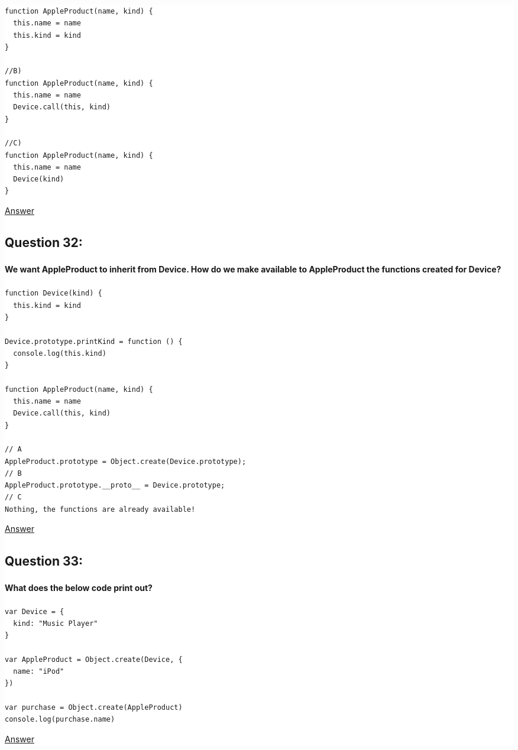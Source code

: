 ```
function AppleProduct(name, kind) {
  this.name = name
  this.kind = kind
}

//B)
function AppleProduct(name, kind) {
  this.name = name
  Device.call(this, kind)
}

//C)
function AppleProduct(name, kind) {
  this.name = name
  Device(kind)
}
```
[Answer](#q31)

## Question 32:
#### We want AppleProduct to inherit from Device. How do we make available to AppleProduct the functions created for Device?
```
function Device(kind) {
  this.kind = kind
}

Device.prototype.printKind = function () {
  console.log(this.kind)
}

function AppleProduct(name, kind) {
  this.name = name
  Device.call(this, kind)
}

// A
AppleProduct.prototype = Object.create(Device.prototype);
// B
AppleProduct.prototype.__proto__ = Device.prototype;
// C
Nothing, the functions are already available!
```
[Answer](#q32)

## Question 33:
#### What does the below code print out?
```
var Device = {
  kind: "Music Player"
}

var AppleProduct = Object.create(Device, {
  name: "iPod"
})

var purchase = Object.create(AppleProduct)
console.log(purchase.name)
```
[Answer](#q33)
